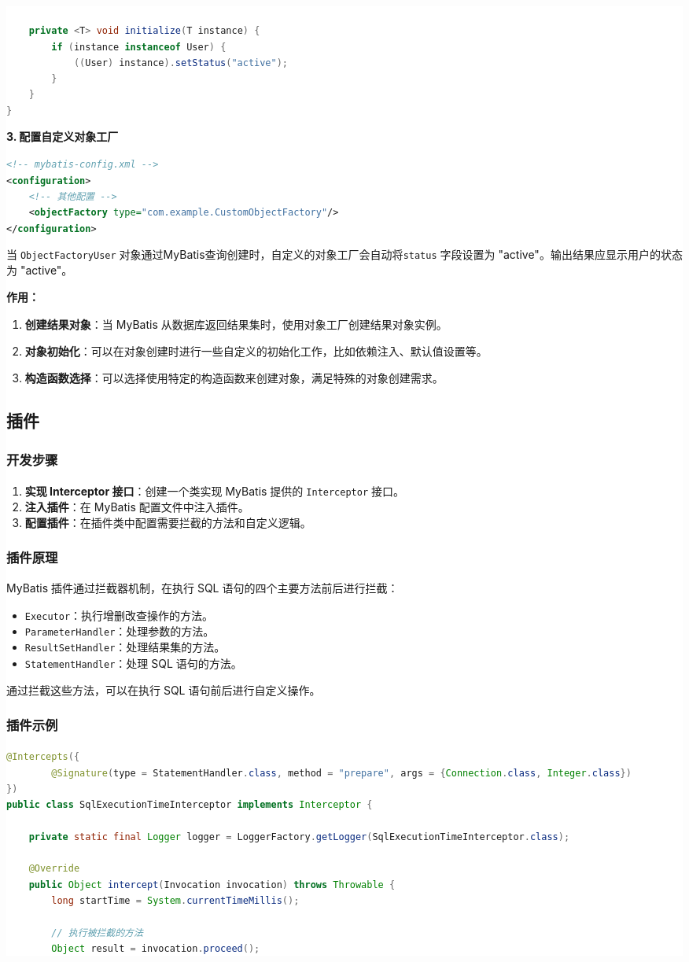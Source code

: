 ```java

    private <T> void initialize(T instance) {
        if (instance instanceof User) {
            ((User) instance).setStatus("active");
        }
    }
}

```

**3. 配置自定义对象工厂**

```xml
<!-- mybatis-config.xml -->
<configuration>
    <!-- 其他配置 -->
    <objectFactory type="com.example.CustomObjectFactory"/>
</configuration>
```

当 `ObjectFactoryUser` 对象通过MyBatis查询创建时，自定义的对象工厂会自动将`status` 字段设置为 "active"。输出结果应显示用户的状态为 "active"。

**作用：**

1. **创建结果对象**：当 MyBatis 从数据库返回结果集时，使用对象工厂创建结果对象实例。

2. **对象初始化**：可以在对象创建时进行一些自定义的初始化工作，比如依赖注入、默认值设置等。

3. **构造函数选择**：可以选择使用特定的构造函数来创建对象，满足特殊的对象创建需求。

## 插件

### 开发步骤

1. **实现 Interceptor 接口**：创建一个类实现 MyBatis 提供的 `Interceptor` 接口。
2. **注入插件**：在 MyBatis 配置文件中注入插件。
3. **配置插件**：在插件类中配置需要拦截的方法和自定义逻辑。

### 插件原理

MyBatis 插件通过拦截器机制，在执行 SQL 语句的四个主要方法前后进行拦截：

- `Executor`：执行增删改查操作的方法。
- `ParameterHandler`：处理参数的方法。
- `ResultSetHandler`：处理结果集的方法。
- `StatementHandler`：处理 SQL 语句的方法。

通过拦截这些方法，可以在执行 SQL 语句前后进行自定义操作。

### 插件示例

```java
@Intercepts({
        @Signature(type = StatementHandler.class, method = "prepare", args = {Connection.class, Integer.class})
})
public class SqlExecutionTimeInterceptor implements Interceptor {

    private static final Logger logger = LoggerFactory.getLogger(SqlExecutionTimeInterceptor.class);

    @Override
    public Object intercept(Invocation invocation) throws Throwable {
        long startTime = System.currentTimeMillis();

        // 执行被拦截的方法
        Object result = invocation.proceed();

```